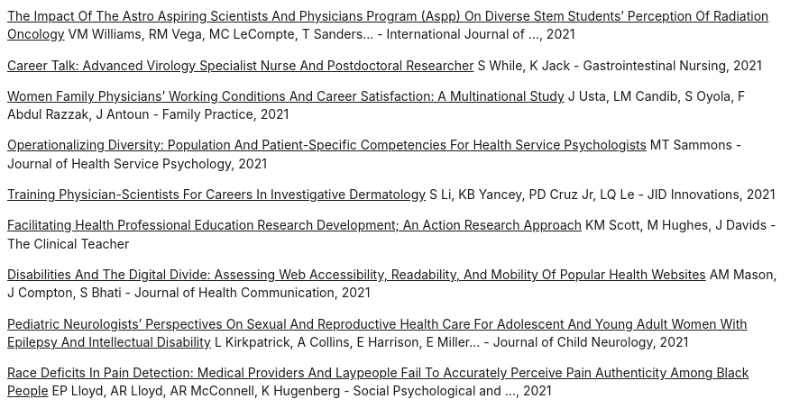 [The Impact Of The Astro Aspiring Scientists And Physicians Program
(Aspp) On Diverse Stem Students’ Perception Of Radiation
Oncology](https://scholar.google.com/scholar_url?url=https://www.sciencedirect.com/science/article/pii/S0360301621009652)
VM Williams, RM Vega, MC LeCompte, T Sanders… - International Journal
of …, 2021

[Career Talk: Advanced Virology Specialist Nurse And Postdoctoral
Researcher](https://scholar.google.com/scholar_url?url=https://www.magonlinelibrary.com/doi/full/10.12968/gasn.2021.19.8.8)
S While, K Jack - Gastrointestinal Nursing, 2021

[Women Family Physicians’ Working Conditions And Career Satisfaction: A
Multinational
Study](https://scholar.google.com/scholar_url?url=https://academic.oup.com/fampra/advance-article-abstract/doi/10.1093/fampra/cmab119/6382583)
J Usta, LM Candib, S Oyola, F Abdul Razzak, J Antoun - Family Practice,
2021

[Operationalizing Diversity: Population And Patient-Specific
Competencies For Health Service
Psychologists](https://scholar.google.com/scholar_url?url=https://link.springer.com/article/10.1007/s42843-021-00049-y)
MT Sammons - Journal of Health Service Psychology, 2021

[Training Physician-Scientists For Careers In Investigative
Dermatology](https://scholar.google.com/scholar_url?url=https://www.sciencedirect.com/science/article/pii/S266702672100062X)
S Li, KB Yancey, PD Cruz Jr, LQ Le - JID Innovations, 2021

[Facilitating Health Professional Education Research Development; An
Action Research
Approach](https://scholar.google.com/scholar_url?url=https://onlinelibrary.wiley.com/doi/abs/10.1111/tct.13428)
KM Scott, M Hughes, J Davids - The Clinical Teacher

[Disabilities And The Digital Divide: Assessing Web Accessibility,
Readability, And Mobility Of Popular Health
Websites](https://scholar.google.com/scholar_url?url=https://www.tandfonline.com/doi/full/10.1080/10810730.2021.1987591)
AM Mason, J Compton, S Bhati - Journal of Health Communication, 2021

[Pediatric Neurologists’ Perspectives On Sexual And Reproductive Health
Care For Adolescent And Young Adult Women With Epilepsy And Intellectual
Disability](https://scholar.google.com/scholar_url?url=https://journals.sagepub.com/doi/abs/10.1177/08830738211041824)
L Kirkpatrick, A Collins, E Harrison, E Miller… - Journal of Child
Neurology, 2021

[Race Deficits In Pain Detection: Medical Providers And Laypeople Fail
To Accurately Perceive Pain Authenticity Among Black
People](https://scholar.google.com/scholar_url?url=https://journals.sagepub.com/doi/abs/10.1177/19485506211045887)
EP Lloyd, AR Lloyd, AR McConnell, K Hugenberg - Social Psychological
and …, 2021
